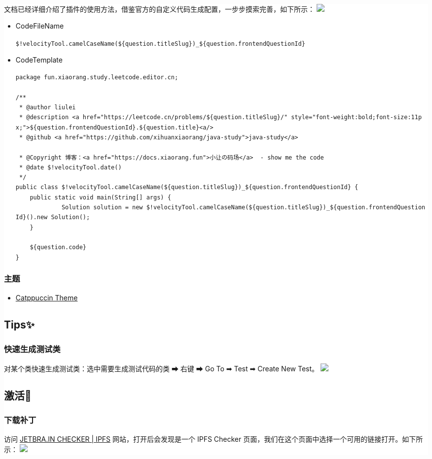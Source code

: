 文档已经详细介绍了插件的使用方法，借鉴官方的自定义代码生成配置，一步步摸索完善，如下所示：
![](https://img.xiaorang.fun/202508131259575.png)

- CodeFileName

	```text
	$!velocityTool.camelCaseName(${question.titleSlug})_${question.frontendQuestionId}
	```

- CodeTemplate

	```text
	package fun.xiaorang.study.leetcode.editor.cn;
	
	/**
	 * @author liulei
	 * @description <a href="https://leetcode.cn/problems/${question.titleSlug}/" style="font-weight:bold;font-size:11px;">${question.frontendQuestionId}.${question.title}<a/>
	 * @github <a href="https://github.com/xihuanxiaorang/java-study">java-study</a>
	
	 * @Copyright 博客：<a href="https://docs.xiaorang.fun">小让の码场</a>  - show me the code
	 * @date $!velocityTool.date()
	 */
	public class $!velocityTool.camelCaseName(${question.titleSlug})_${question.frontendQuestionId} {
		public static void main(String[] args) {
				 Solution solution = new $!velocityTool.camelCaseName(${question.titleSlug})_${question.frontendQuestionId}().new Solution();
		}
		
		${question.code}
	}
	```

### 主题

- [Catppuccin Theme](https://plugins.jetbrains.com/plugin/18682-catppuccin-theme)

## Tips✨

### 快速生成测试类

对某个类快速生成测试类：选中需要生成测试代码的类 ➡ 右键 ➡ Go To ➡ Test ➡ Create New Test。
![](https://img.xiaorang.fun/202502251743012.png)

## 激活🚀

### 下载补丁

访问 [JETBRA.IN CHECKER | IPFS](https://3.jetbra.in/) 网站，打开后会发现是一个 IPFS Checker 页面，我们在这个页面中选择一个可用的链接打开。如下所示：
![](https://img.xiaorang.fun/202502251743013.png)
